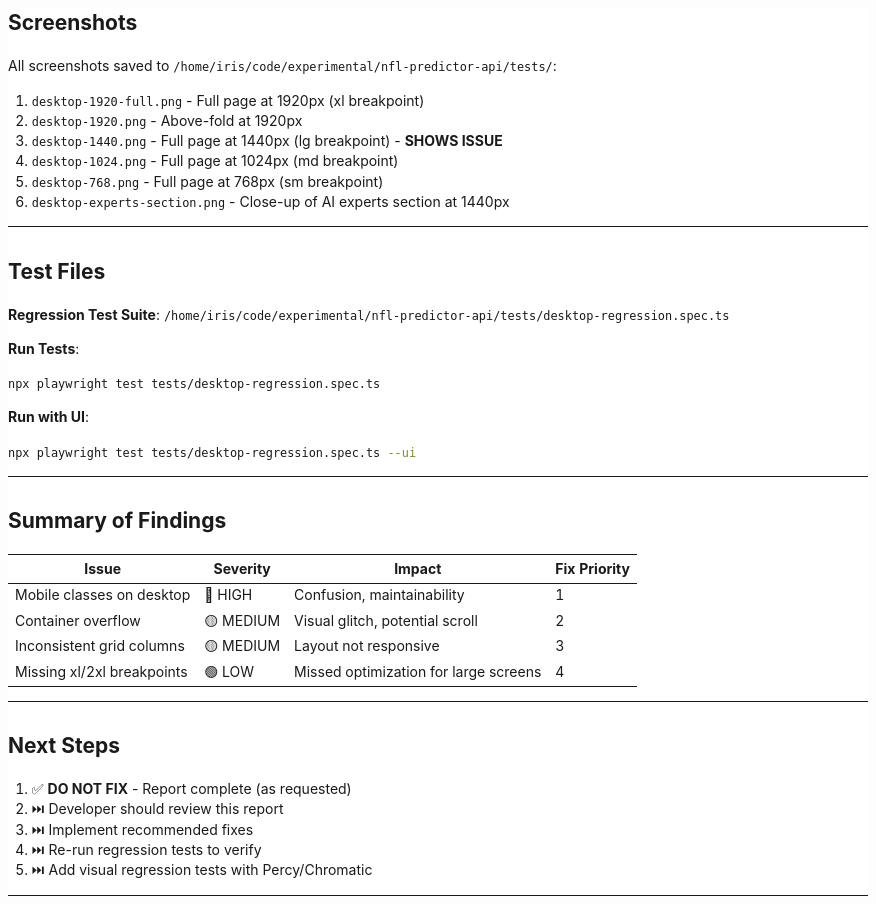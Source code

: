 ## Screenshots

All screenshots saved to `/home/iris/code/experimental/nfl-predictor-api/tests/`:

1. `desktop-1920-full.png` - Full page at 1920px (xl breakpoint)
2. `desktop-1920.png` - Above-fold at 1920px
3. `desktop-1440.png` - Full page at 1440px (lg breakpoint) - **SHOWS ISSUE**
4. `desktop-1024.png` - Full page at 1024px (md breakpoint)
5. `desktop-768.png` - Full page at 768px (sm breakpoint)
6. `desktop-experts-section.png` - Close-up of AI experts section at 1440px

---

## Test Files

**Regression Test Suite**: `/home/iris/code/experimental/nfl-predictor-api/tests/desktop-regression.spec.ts`

**Run Tests**:
```bash
npx playwright test tests/desktop-regression.spec.ts
```

**Run with UI**:
```bash
npx playwright test tests/desktop-regression.spec.ts --ui
```

---

## Summary of Findings

| Issue | Severity | Impact | Fix Priority |
|-------|----------|--------|--------------|
| Mobile classes on desktop | 🔴 HIGH | Confusion, maintainability | 1 |
| Container overflow | 🟡 MEDIUM | Visual glitch, potential scroll | 2 |
| Inconsistent grid columns | 🟡 MEDIUM | Layout not responsive | 3 |
| Missing xl/2xl breakpoints | 🟢 LOW | Missed optimization for large screens | 4 |

---

## Next Steps

1. ✅ **DO NOT FIX** - Report complete (as requested)
2. ⏭️ Developer should review this report
3. ⏭️ Implement recommended fixes
4. ⏭️ Re-run regression tests to verify
5. ⏭️ Add visual regression tests with Percy/Chromatic

---
